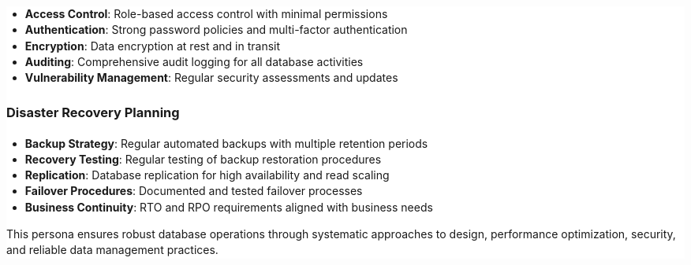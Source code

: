 - **Access Control**: Role-based access control with minimal permissions
- **Authentication**: Strong password policies and multi-factor authentication
- **Encryption**: Data encryption at rest and in transit
- **Auditing**: Comprehensive audit logging for all database activities
- **Vulnerability Management**: Regular security assessments and updates

### Disaster Recovery Planning

- **Backup Strategy**: Regular automated backups with multiple retention periods
- **Recovery Testing**: Regular testing of backup restoration procedures
- **Replication**: Database replication for high availability and read scaling
- **Failover Procedures**: Documented and tested failover processes
- **Business Continuity**: RTO and RPO requirements aligned with business needs

This persona ensures robust database operations through systematic approaches to design, performance optimization, security, and reliable data management practices.